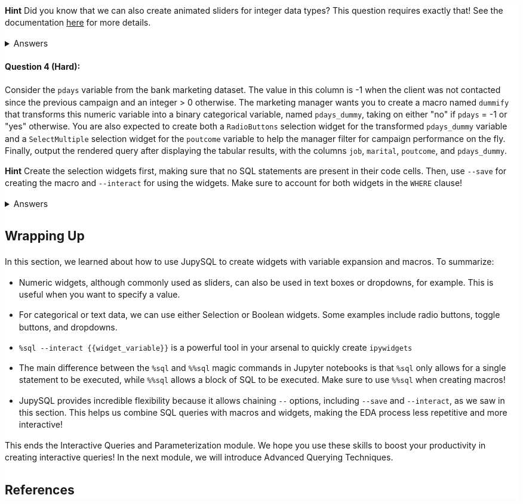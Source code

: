 <b>Hint</b> Did you know that we can also create animated sliders for integer data types? This question requires exactly that! See the documentation [here](https://ipywidgets.readthedocs.io/en/stable/examples/Widget%20List.html#play-animation-widget) for more details.


<details><summary>Answers</summary></details>




#### Question 4 (Hard):
Consider the `pdays` variable from the bank marketing dataset. The value in this column is -1 when the client was not contacted since the previous campaign and an integer > 0 otherwise. The marketing manager wants you to create a macro named `dummify` that transforms this numeric variable into a binary categorical variable, named `pdays_dummy`, taking on either "no" if `pdays` = -1 or "yes" otherwise. You are also expected to create both a `RadioButtons` selection widget for the transformed `pdays_dummy` variable and a `SelectMultiple` selection widget for the `poutcome` variable to help the manager filter for campaign performance on the fly. Finally, output the rendered query after displaying the tabular results, with the columns `job`, `marital`, `poutcome`, and `pdays_dummy`.

<b>Hint</b> Create the selection widgets first, making sure that no SQL statements are present in their code cells. Then, use `--save` for creating the macro and `--interact` for using the widgets. Make sure to account for both widgets in the `WHERE` clause!


<details><summary>Answers</summary></details>




## Wrapping Up

In this section, we learned about how to use JupySQL to create widgets with variable expansion and macros. To summarize:

- Numeric widgets, although commonly used as sliders, can also be used in text boxes or dropdowns, for example. This is useful when you want to specify a value.

- For categorical or text data, we can use either Selection or Boolean widgets. Some examples include radio buttons, toggle buttons, and dropdowns.

- `%sql --interact {{widget_variable}}` is a powerful tool in your arsenal to quickly create `ipywidgets`

- The main difference between the `%sql` and `%%sql` magic commands in Jupyter notebooks is that `%sql` only allows for a single statement to be executed, while `%%sql` allows a block of SQL to be executed. Make sure to use `%%sql` when creating macros!

- JupySQL provides incredible flexibility because it allows chaining `--` options, including `--save` and `--interact`, as we saw in this section. This helps us combine SQL queries with macros and widgets, making the EDA process less repetitive and more interactive!

This ends the Interactive Queries and Parameterization module. We hope you use these skills to boost your productivity in creating interactive queries! In the next module, we will introduce Advanced Querying Techniques.



## References
